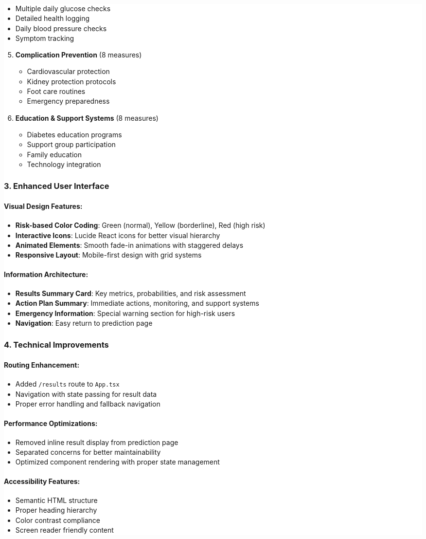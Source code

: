   - Multiple daily glucose checks
   - Detailed health logging
   - Daily blood pressure checks
   - Symptom tracking

5. **Complication Prevention** (8 measures)

   - Cardiovascular protection
   - Kidney protection protocols
   - Foot care routines
   - Emergency preparedness

6. **Education & Support Systems** (8 measures)
   - Diabetes education programs
   - Support group participation
   - Family education
   - Technology integration

### 3. Enhanced User Interface

#### Visual Design Features:

- **Risk-based Color Coding**: Green (normal), Yellow (borderline), Red (high risk)
- **Interactive Icons**: Lucide React icons for better visual hierarchy
- **Animated Elements**: Smooth fade-in animations with staggered delays
- **Responsive Layout**: Mobile-first design with grid systems

#### Information Architecture:

- **Results Summary Card**: Key metrics, probabilities, and risk assessment
- **Action Plan Summary**: Immediate actions, monitoring, and support systems
- **Emergency Information**: Special warning section for high-risk users
- **Navigation**: Easy return to prediction page

### 4. Technical Improvements

#### Routing Enhancement:

- Added `/results` route to `App.tsx`
- Navigation with state passing for result data
- Proper error handling and fallback navigation

#### Performance Optimizations:

- Removed inline result display from prediction page
- Separated concerns for better maintainability
- Optimized component rendering with proper state management

#### Accessibility Features:

- Semantic HTML structure
- Proper heading hierarchy
- Color contrast compliance
- Screen reader friendly content
